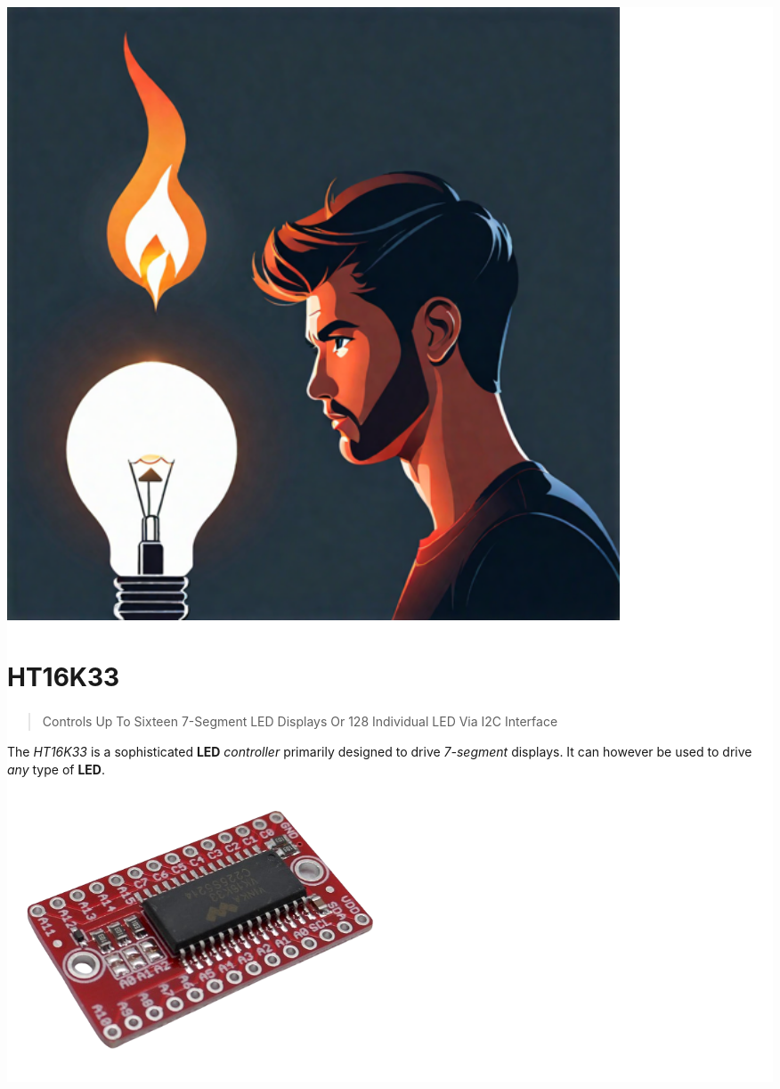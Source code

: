 <img src="/assets/images/light.png" width="80%" height="80%" />
 
# HT16K33

> Controls Up To Sixteen 7-Segment LED Displays Or 128 Individual LED Via I2C Interface

The *HT16K33* is a sophisticated **LED** *controller* primarily designed to drive *7-segment* displays. It can however be used to drive *any* type of **LED**.

<img src="images/led_matrix_ht16k33_angle_t.png" width="50%" height="50%" />
